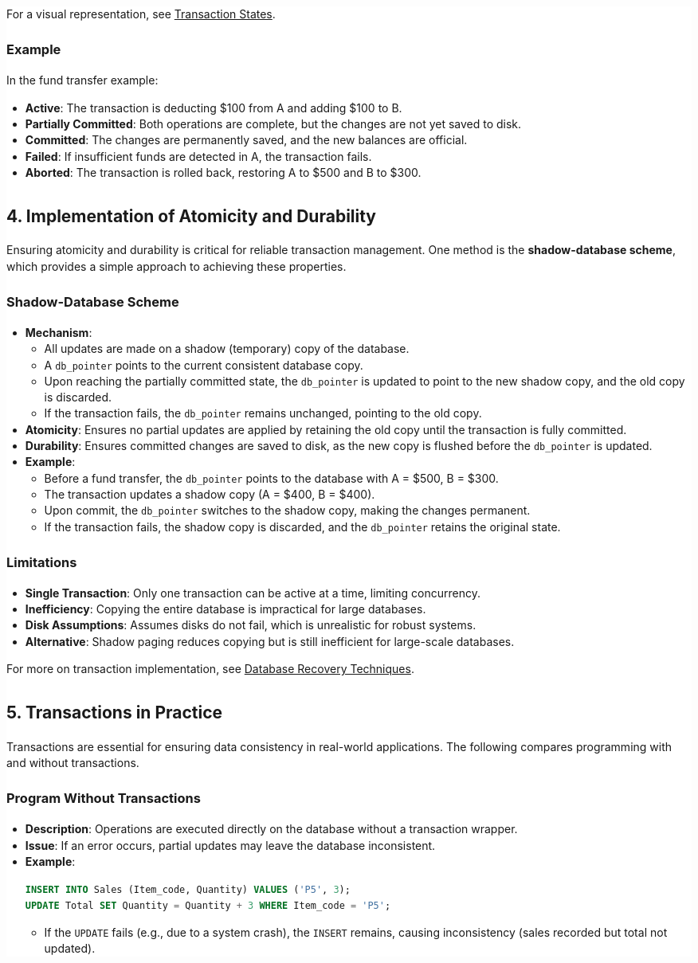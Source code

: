 For a visual representation, see [Transaction States](https://www.tutorialspoint.com/dbms/dbms_transaction.htm).

### Example
In the fund transfer example:
- **Active**: The transaction is deducting $100 from A and adding $100 to B.
- **Partially Committed**: Both operations are complete, but the changes are not yet saved to disk.
- **Committed**: The changes are permanently saved, and the new balances are official.
- **Failed**: If insufficient funds are detected in A, the transaction fails.
- **Aborted**: The transaction is rolled back, restoring A to $500 and B to $300.

## 4. Implementation of Atomicity and Durability

Ensuring atomicity and durability is critical for reliable transaction management. One method is the **shadow-database scheme**, which provides a simple approach to achieving these properties.

### Shadow-Database Scheme
- **Mechanism**:
  - All updates are made on a shadow (temporary) copy of the database.
  - A `db_pointer` points to the current consistent database copy.
  - Upon reaching the partially committed state, the `db_pointer` is updated to point to the new shadow copy, and the old copy is discarded.
  - If the transaction fails, the `db_pointer` remains unchanged, pointing to the old copy.
- **Atomicity**: Ensures no partial updates are applied by retaining the old copy until the transaction is fully committed.
- **Durability**: Ensures committed changes are saved to disk, as the new copy is flushed before the `db_pointer` is updated.
- **Example**:
  - Before a fund transfer, the `db_pointer` points to the database with A = $500, B = $300.
  - The transaction updates a shadow copy (A = $400, B = $400).
  - Upon commit, the `db_pointer` switches to the shadow copy, making the changes permanent.
  - If the transaction fails, the shadow copy is discarded, and the `db_pointer` retains the original state.

### Limitations
- **Single Transaction**: Only one transaction can be active at a time, limiting concurrency.
- **Inefficiency**: Copying the entire database is impractical for large databases.
- **Disk Assumptions**: Assumes disks do not fail, which is unrealistic for robust systems.
- **Alternative**: Shadow paging reduces copying but is still inefficient for large-scale databases.

For more on transaction implementation, see [Database Recovery Techniques](https://www.geeksforgeeks.org/database-recovery-techniques-in-dbms/).

## 5. Transactions in Practice

Transactions are essential for ensuring data consistency in real-world applications. The following compares programming with and without transactions.

### Program Without Transactions
- **Description**: Operations are executed directly on the database without a transaction wrapper.
- **Issue**: If an error occurs, partial updates may leave the database inconsistent.
- **Example**:
  ```sql
  INSERT INTO Sales (Item_code, Quantity) VALUES ('P5', 3);
  UPDATE Total SET Quantity = Quantity + 3 WHERE Item_code = 'P5';
  ```
  - If the `UPDATE` fails (e.g., due to a system crash), the `INSERT` remains, causing inconsistency (sales recorded but total not updated).
